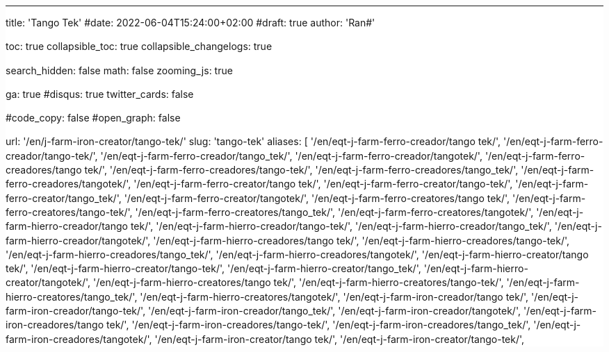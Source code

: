 ---
title: 'Tango Tek'
#date: 2022-06-04T15:24:00+02:00
#draft: true
author: 'Ran#'

toc: true
collapsible_toc: true
collapsible_changelogs: true

search_hidden: false
math: false
zooming_js: true

ga: true
#disqus: true
twitter_cards: false

#code_copy: false
#open_graph: false

url: '/en/j-farm-iron-creator/tango-tek/'
slug: 'tango-tek'
aliases: [
    '/en/eqt-j-farm-ferro-creador/tango tek/',
    '/en/eqt-j-farm-ferro-creador/tango-tek/',
    '/en/eqt-j-farm-ferro-creador/tango_tek/',
    '/en/eqt-j-farm-ferro-creador/tangotek/',
    '/en/eqt-j-farm-ferro-creadores/tango tek/',
    '/en/eqt-j-farm-ferro-creadores/tango-tek/',
    '/en/eqt-j-farm-ferro-creadores/tango_tek/',
    '/en/eqt-j-farm-ferro-creadores/tangotek/',
    '/en/eqt-j-farm-ferro-creator/tango tek/',
    '/en/eqt-j-farm-ferro-creator/tango-tek/',
    '/en/eqt-j-farm-ferro-creator/tango_tek/',
    '/en/eqt-j-farm-ferro-creator/tangotek/',
    '/en/eqt-j-farm-ferro-creatores/tango tek/',
    '/en/eqt-j-farm-ferro-creatores/tango-tek/',
    '/en/eqt-j-farm-ferro-creatores/tango_tek/',
    '/en/eqt-j-farm-ferro-creatores/tangotek/',
    '/en/eqt-j-farm-hierro-creador/tango tek/',
    '/en/eqt-j-farm-hierro-creador/tango-tek/',
    '/en/eqt-j-farm-hierro-creador/tango_tek/',
    '/en/eqt-j-farm-hierro-creador/tangotek/',
    '/en/eqt-j-farm-hierro-creadores/tango tek/',
    '/en/eqt-j-farm-hierro-creadores/tango-tek/',
    '/en/eqt-j-farm-hierro-creadores/tango_tek/',
    '/en/eqt-j-farm-hierro-creadores/tangotek/',
    '/en/eqt-j-farm-hierro-creator/tango tek/',
    '/en/eqt-j-farm-hierro-creator/tango-tek/',
    '/en/eqt-j-farm-hierro-creator/tango_tek/',
    '/en/eqt-j-farm-hierro-creator/tangotek/',
    '/en/eqt-j-farm-hierro-creatores/tango tek/',
    '/en/eqt-j-farm-hierro-creatores/tango-tek/',
    '/en/eqt-j-farm-hierro-creatores/tango_tek/',
    '/en/eqt-j-farm-hierro-creatores/tangotek/',
    '/en/eqt-j-farm-iron-creador/tango tek/',
    '/en/eqt-j-farm-iron-creador/tango-tek/',
    '/en/eqt-j-farm-iron-creador/tango_tek/',
    '/en/eqt-j-farm-iron-creador/tangotek/',
    '/en/eqt-j-farm-iron-creadores/tango tek/',
    '/en/eqt-j-farm-iron-creadores/tango-tek/',
    '/en/eqt-j-farm-iron-creadores/tango_tek/',
    '/en/eqt-j-farm-iron-creadores/tangotek/',
    '/en/eqt-j-farm-iron-creator/tango tek/',
    '/en/eqt-j-farm-iron-creator/tango-tek/',